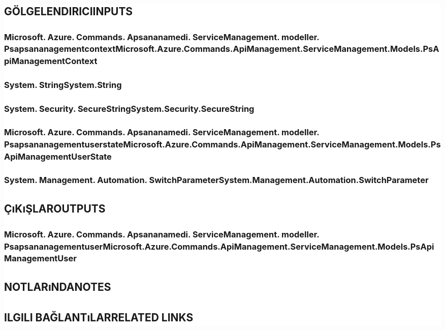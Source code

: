 ## <span data-ttu-id="0bb46-152">GÖLGELENDIRICI</span><span class="sxs-lookup"><span data-stu-id="0bb46-152">INPUTS</span></span>

### <span data-ttu-id="0bb46-153">Microsoft. Azure. Commands. Apsananamedi. ServiceManagement. modeller. Psapsananagementcontext</span><span class="sxs-lookup"><span data-stu-id="0bb46-153">Microsoft.Azure.Commands.ApiManagement.ServiceManagement.Models.PsApiManagementContext</span></span>

### <span data-ttu-id="0bb46-154">System. String</span><span class="sxs-lookup"><span data-stu-id="0bb46-154">System.String</span></span>

### <span data-ttu-id="0bb46-155">System. Security. SecureString</span><span class="sxs-lookup"><span data-stu-id="0bb46-155">System.Security.SecureString</span></span>

### <span data-ttu-id="0bb46-156">Microsoft. Azure. Commands. Apsananamedi. ServiceManagement. modeller. Psapsananagementuserstate</span><span class="sxs-lookup"><span data-stu-id="0bb46-156">Microsoft.Azure.Commands.ApiManagement.ServiceManagement.Models.PsApiManagementUserState</span></span>

### <span data-ttu-id="0bb46-157">System. Management. Automation. SwitchParameter</span><span class="sxs-lookup"><span data-stu-id="0bb46-157">System.Management.Automation.SwitchParameter</span></span>

## <span data-ttu-id="0bb46-158">ÇıKıŞLAR</span><span class="sxs-lookup"><span data-stu-id="0bb46-158">OUTPUTS</span></span>

### <span data-ttu-id="0bb46-159">Microsoft. Azure. Commands. Apsananamedi. ServiceManagement. modeller. Psapsananagementuser</span><span class="sxs-lookup"><span data-stu-id="0bb46-159">Microsoft.Azure.Commands.ApiManagement.ServiceManagement.Models.PsApiManagementUser</span></span>

## <span data-ttu-id="0bb46-160">NOTLARıNDA</span><span class="sxs-lookup"><span data-stu-id="0bb46-160">NOTES</span></span>

## <span data-ttu-id="0bb46-161">ILGILI BAĞLANTıLAR</span><span class="sxs-lookup"><span data-stu-id="0bb46-161">RELATED LINKS</span></span>
